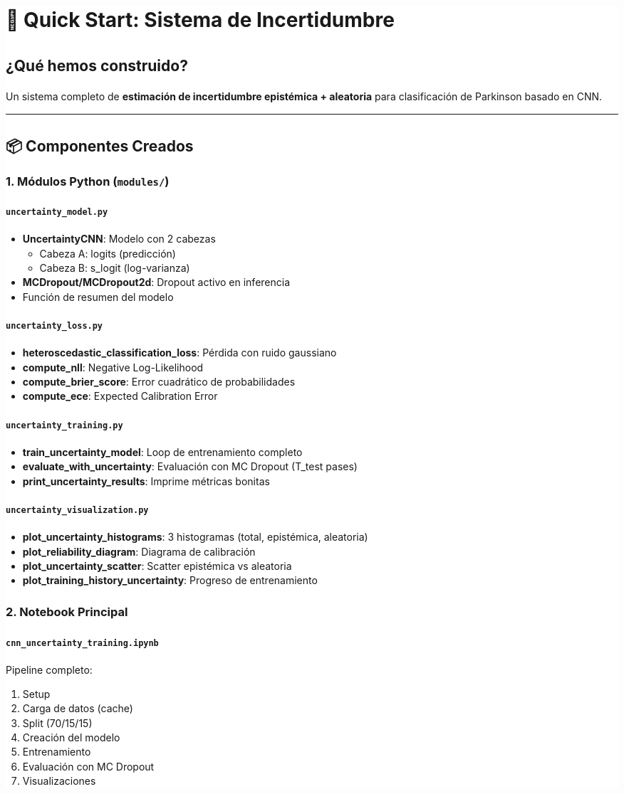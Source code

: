 # 🚀 Quick Start: Sistema de Incertidumbre

## ¿Qué hemos construido?

Un sistema completo de **estimación de incertidumbre epistémica + aleatoria** para clasificación de Parkinson basado en CNN.

---

## 📦 Componentes Creados

### 1. Módulos Python (`modules/`)

#### `uncertainty_model.py`
- **UncertaintyCNN**: Modelo con 2 cabezas
  - Cabeza A: logits (predicción)
  - Cabeza B: s_logit (log-varianza)
- **MCDropout/MCDropout2d**: Dropout activo en inferencia
- Función de resumen del modelo

#### `uncertainty_loss.py`
- **heteroscedastic_classification_loss**: Pérdida con ruido gaussiano
- **compute_nll**: Negative Log-Likelihood
- **compute_brier_score**: Error cuadrático de probabilidades
- **compute_ece**: Expected Calibration Error

#### `uncertainty_training.py`
- **train_uncertainty_model**: Loop de entrenamiento completo
- **evaluate_with_uncertainty**: Evaluación con MC Dropout (T_test pases)
- **print_uncertainty_results**: Imprime métricas bonitas

#### `uncertainty_visualization.py`
- **plot_uncertainty_histograms**: 3 histogramas (total, epistémica, aleatoria)
- **plot_reliability_diagram**: Diagrama de calibración
- **plot_uncertainty_scatter**: Scatter epistémica vs aleatoria
- **plot_training_history_uncertainty**: Progreso de entrenamiento

### 2. Notebook Principal

#### `cnn_uncertainty_training.ipynb`
Pipeline completo:
1. Setup
2. Carga de datos (cache)
3. Split (70/15/15)
4. Creación del modelo
5. Entrenamiento
6. Evaluación con MC Dropout
7. Visualizaciones
